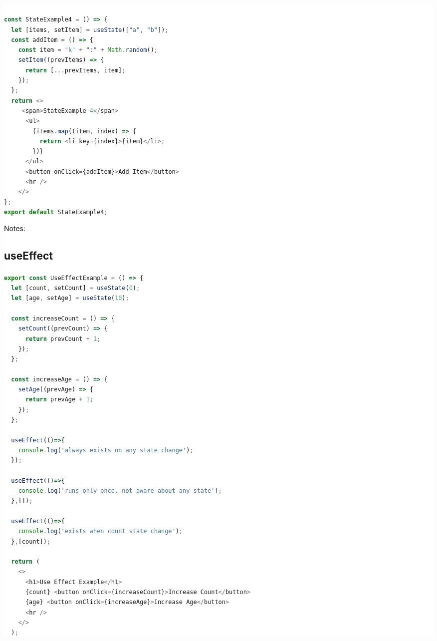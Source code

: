 ```javascript
 
const StateExample4 = () => {
  let [items, setItem] = useState(["a", "b"]);
  const addItem = () => {
    const item = "k" + ":" + Math.random();
    setItem((prevItems) => {
      return [...prevItems, item];
    });
  };
  return <>
     <span>StateExample 4</span>
      <ul>
        {items.map((item, index) => {
          return <li key={index}>{item}</li>;
        })}
      </ul>
      <button onClick={addItem}>Add Item</button>
      <hr />
    </>
};
export default StateExample4;
```
Notes:
 
## useEffect

```javascript
export const UseEffectExample = () => {
  let [count, setCount] = useState(0);
  let [age, setAge] = useState(10);

  const increaseCount = () => {
    setCount((prevCount) => {
      return prevCount + 1;
    });
  };

  const increaseAge = () => {
    setAge((prevAge) => {
      return prevAge + 1;
    });
  };

  useEffect(()=>{
    console.log('always exists on any state change');
  });

  useEffect(()=>{
    console.log('runs only once. not aware about any state');
  },[]);

  useEffect(()=>{
    console.log('exists when count state change');
  },[count]);

  return (
    <>
      <h1>Use Effect Example</h1>
      {count} <button onClick={increaseCount}>Increase Count</button>
      {age} <button onClick={increaseAge}>Increase Age</button>
      <hr />
    </>
  );
```